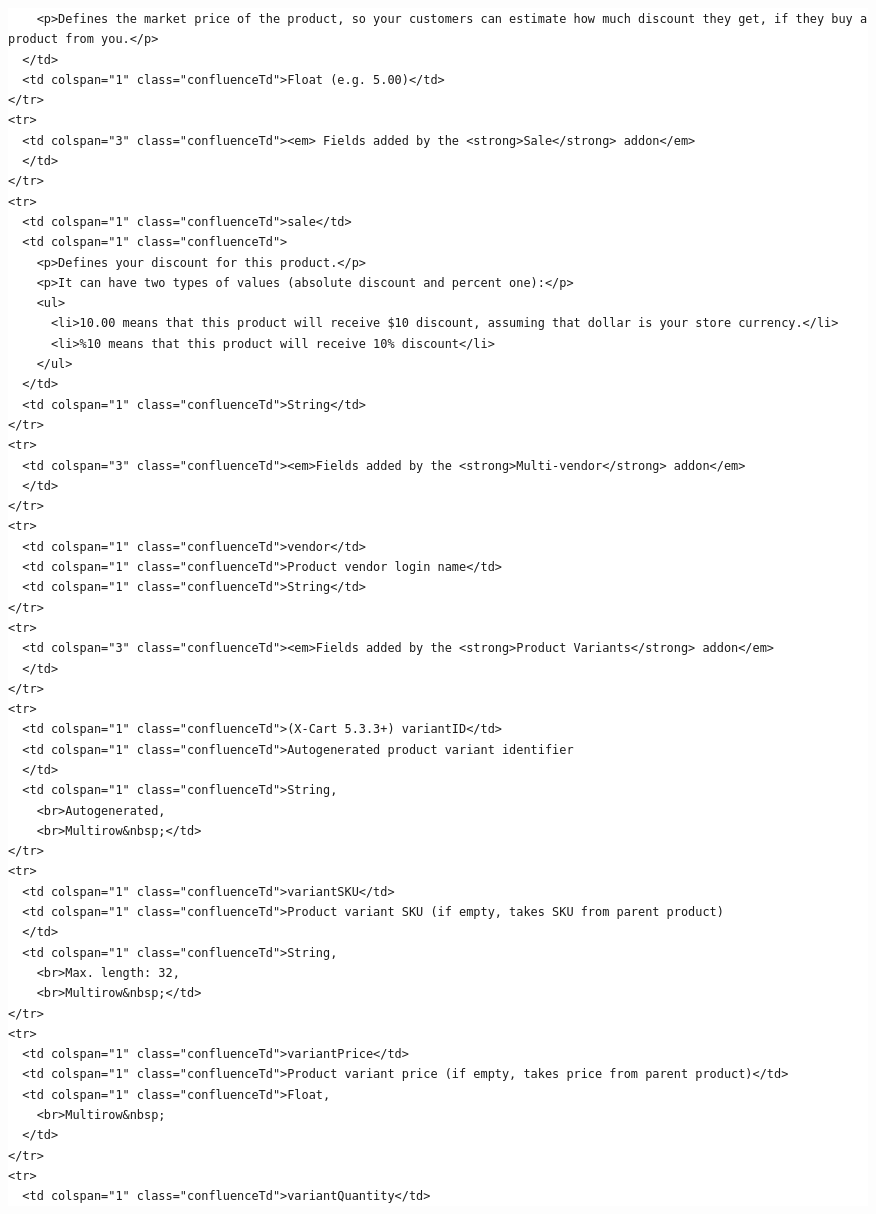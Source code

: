         <p>Defines the market price of the product, so your customers can estimate how much discount they get, if they buy a product from you.</p>
      </td>
      <td colspan="1" class="confluenceTd">Float (e.g. 5.00)</td>
    </tr>
    <tr>
      <td colspan="3" class="confluenceTd"><em> Fields added by the <strong>Sale</strong> addon</em>
      </td>
    </tr>
    <tr>
      <td colspan="1" class="confluenceTd">sale</td>
      <td colspan="1" class="confluenceTd">
        <p>Defines your discount for this product.</p>
        <p>It can have two types of values (absolute discount and percent one):</p>
        <ul>
          <li>10.00 means that this product will receive $10 discount, assuming that dollar is your store currency.</li>
          <li>%10 means that this product will receive 10% discount</li>
        </ul>
      </td>
      <td colspan="1" class="confluenceTd">String</td>
    </tr>
    <tr>
      <td colspan="3" class="confluenceTd"><em>Fields added by the <strong>Multi-vendor</strong> addon</em>
      </td>
    </tr>
    <tr>
      <td colspan="1" class="confluenceTd">vendor</td>
      <td colspan="1" class="confluenceTd">Product vendor login name</td>
      <td colspan="1" class="confluenceTd">String</td>
    </tr>
    <tr>
      <td colspan="3" class="confluenceTd"><em>Fields added by the <strong>Product Variants</strong> addon</em>
      </td>
    </tr>    
    <tr>
      <td colspan="1" class="confluenceTd">(X-Cart 5.3.3+) variantID</td>
      <td colspan="1" class="confluenceTd">Autogenerated product variant identifier
      </td>
      <td colspan="1" class="confluenceTd">String,
        <br>Autogenerated,
        <br>Multirow&nbsp;</td>
    </tr>
    <tr>
      <td colspan="1" class="confluenceTd">variantSKU</td>
      <td colspan="1" class="confluenceTd">Product variant SKU (if empty, takes SKU from parent product)
      </td>
      <td colspan="1" class="confluenceTd">String,
        <br>Max. length: 32,
        <br>Multirow&nbsp;</td>
    </tr>
    <tr>
      <td colspan="1" class="confluenceTd">variantPrice</td>
      <td colspan="1" class="confluenceTd">Product variant price (if empty, takes price from parent product)</td>
      <td colspan="1" class="confluenceTd">Float,
        <br>Multirow&nbsp;
      </td>
    </tr>
    <tr>
      <td colspan="1" class="confluenceTd">variantQuantity</td>